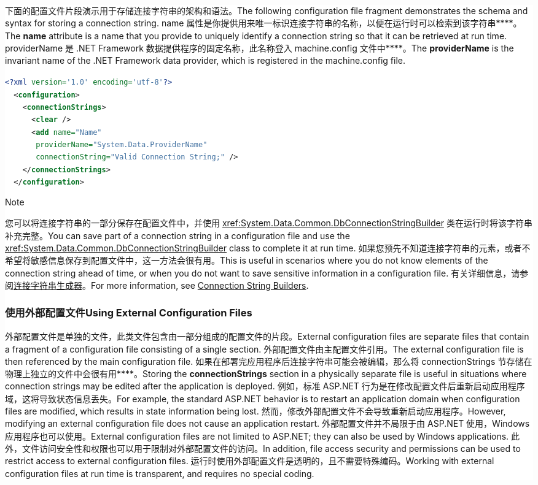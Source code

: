  <span data-ttu-id="63d40-115">下面的配置文件片段演示用于存储连接字符串的架构和语法。</span><span class="sxs-lookup"><span data-stu-id="63d40-115">The following configuration file fragment demonstrates the schema and syntax for storing a connection string.</span></span> <span data-ttu-id="63d40-116">name 属性是你提供用来唯一标识连接字符串的名称，以便在运行时可以检索到该字符串\*\*\*\*。</span><span class="sxs-lookup"><span data-stu-id="63d40-116">The **name** attribute is a name that you provide to uniquely identify a connection string so that it can be retrieved at run time.</span></span> <span data-ttu-id="63d40-117">providerName 是 .NET Framework 数据提供程序的固定名称，此名称登入 machine.config 文件中\*\*\*\*。</span><span class="sxs-lookup"><span data-stu-id="63d40-117">The **providerName** is the invariant name of the .NET Framework data provider, which is registered in the machine.config file.</span></span>  
  
```xml  
<?xml version='1.0' encoding='utf-8'?>  
  <configuration>  
    <connectionStrings>  
      <clear />  
      <add name="Name"
       providerName="System.Data.ProviderName"
       connectionString="Valid Connection String;" />  
    </connectionStrings>  
  </configuration>  
```  
  
> [!NOTE]
> <span data-ttu-id="63d40-118">您可以将连接字符串的一部分保存在配置文件中，并使用 <xref:System.Data.Common.DbConnectionStringBuilder> 类在运行时将该字符串补充完整。</span><span class="sxs-lookup"><span data-stu-id="63d40-118">You can save part of a connection string in a configuration file and use the <xref:System.Data.Common.DbConnectionStringBuilder> class to complete it at run time.</span></span> <span data-ttu-id="63d40-119">如果您预先不知道连接字符串的元素，或者不希望将敏感信息保存到配置文件中，这一方法会很有用。</span><span class="sxs-lookup"><span data-stu-id="63d40-119">This is useful in scenarios where you do not know elements of the connection string ahead of time, or when you do not want to save sensitive information in a configuration file.</span></span> <span data-ttu-id="63d40-120">有关详细信息，请参阅[连接字符串生成器](connection-string-builders.md)。</span><span class="sxs-lookup"><span data-stu-id="63d40-120">For more information, see [Connection String Builders](connection-string-builders.md).</span></span>  
  
### <a name="using-external-configuration-files"></a><span data-ttu-id="63d40-121">使用外部配置文件</span><span class="sxs-lookup"><span data-stu-id="63d40-121">Using External Configuration Files</span></span>  
 <span data-ttu-id="63d40-122">外部配置文件是单独的文件，此类文件包含由一部分组成的配置文件的片段。</span><span class="sxs-lookup"><span data-stu-id="63d40-122">External configuration files are separate files that contain a fragment of a configuration file consisting of a single section.</span></span> <span data-ttu-id="63d40-123">外部配置文件由主配置文件引用。</span><span class="sxs-lookup"><span data-stu-id="63d40-123">The external configuration file is then referenced by the main configuration file.</span></span> <span data-ttu-id="63d40-124">如果在部署完应用程序后连接字符串可能会被编辑，那么将 connectionStrings 节存储在物理上独立的文件中会很有用\*\*\*\*。</span><span class="sxs-lookup"><span data-stu-id="63d40-124">Storing the **connectionStrings** section in a physically separate file is useful in situations where connection strings may be edited after the application is deployed.</span></span> <span data-ttu-id="63d40-125">例如，标准 ASP.NET 行为是在修改配置文件后重新启动应用程序域，这将导致状态信息丢失。</span><span class="sxs-lookup"><span data-stu-id="63d40-125">For example, the standard ASP.NET behavior is to restart an application domain when configuration files are modified, which results in state information being lost.</span></span> <span data-ttu-id="63d40-126">然而，修改外部配置文件不会导致重新启动应用程序。</span><span class="sxs-lookup"><span data-stu-id="63d40-126">However, modifying an external configuration file does not cause an application restart.</span></span> <span data-ttu-id="63d40-127">外部配置文件并不局限于由 ASP.NET 使用，Windows 应用程序也可以使用。</span><span class="sxs-lookup"><span data-stu-id="63d40-127">External configuration files are not limited to ASP.NET; they can also be used by Windows applications.</span></span> <span data-ttu-id="63d40-128">此外，文件访问安全性和权限也可以用于限制对外部配置文件的访问。</span><span class="sxs-lookup"><span data-stu-id="63d40-128">In addition, file access security and permissions can be used to restrict access to external configuration files.</span></span> <span data-ttu-id="63d40-129">运行时使用外部配置文件是透明的，且不需要特殊编码。</span><span class="sxs-lookup"><span data-stu-id="63d40-129">Working with external configuration files at run time is transparent, and requires no special coding.</span></span>  
  
